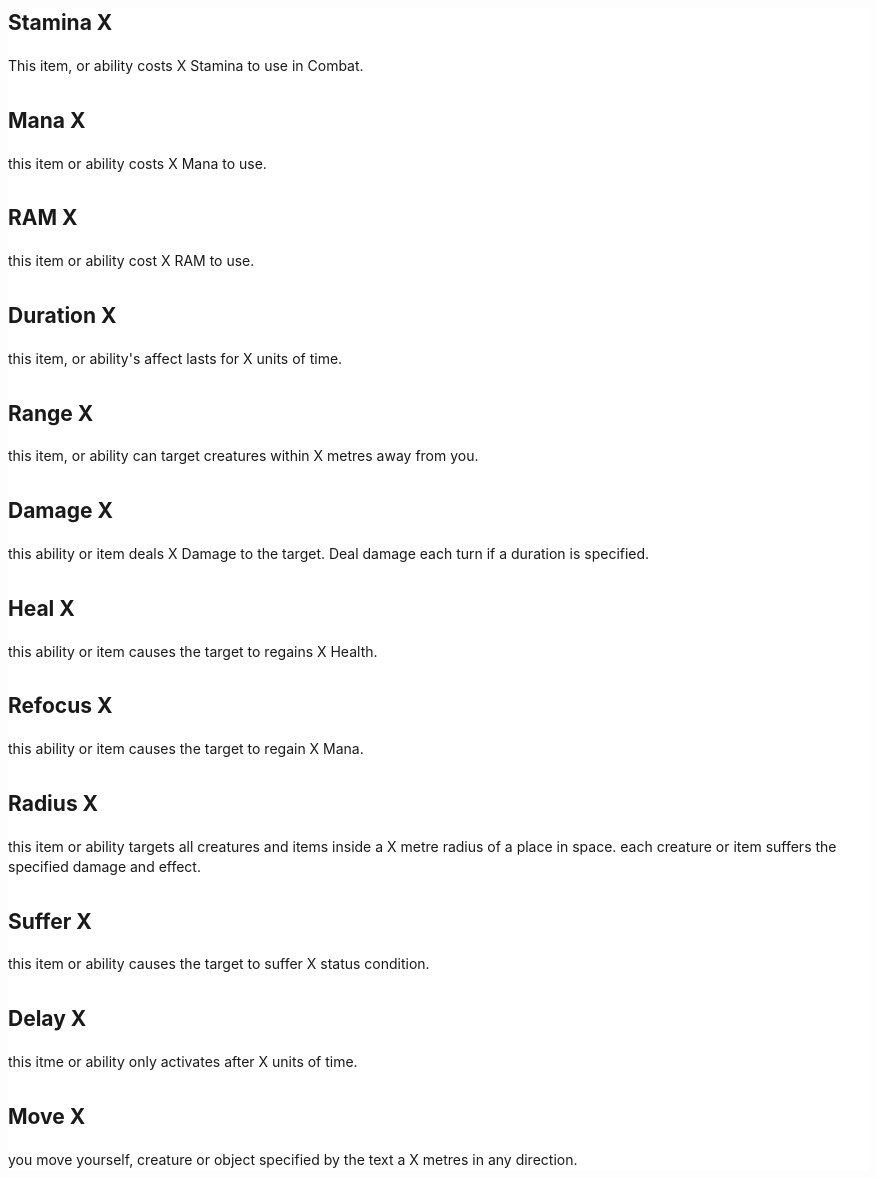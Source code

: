 ## Stamina X

This item, or ability costs X Stamina to use in Combat.

## Mana X
this item or ability costs X Mana to use.

## RAM X
this item or ability cost X RAM to use.

## Duration X

this item, or ability's affect lasts for X units of time. 

## Range X

this item, or ability can target creatures within X metres away from you.

## Damage X

this ability or item deals X Damage to the target. Deal damage each turn if a duration is specified.

## Heal X

this ability or item causes the target to regains X Health.

## Refocus X

this ability or item causes the target to regain X Mana.

## Radius X

this item or ability targets all creatures and items inside a X metre radius of a place in space. each creature or item suffers the specified damage and effect.

## Suffer X
this item or ability causes the target to suffer X status condition. 

## Delay X

this itme or ability only activates after X units of time.

## Move X

you move yourself, creature or object specified by the text a X metres in any direction.
